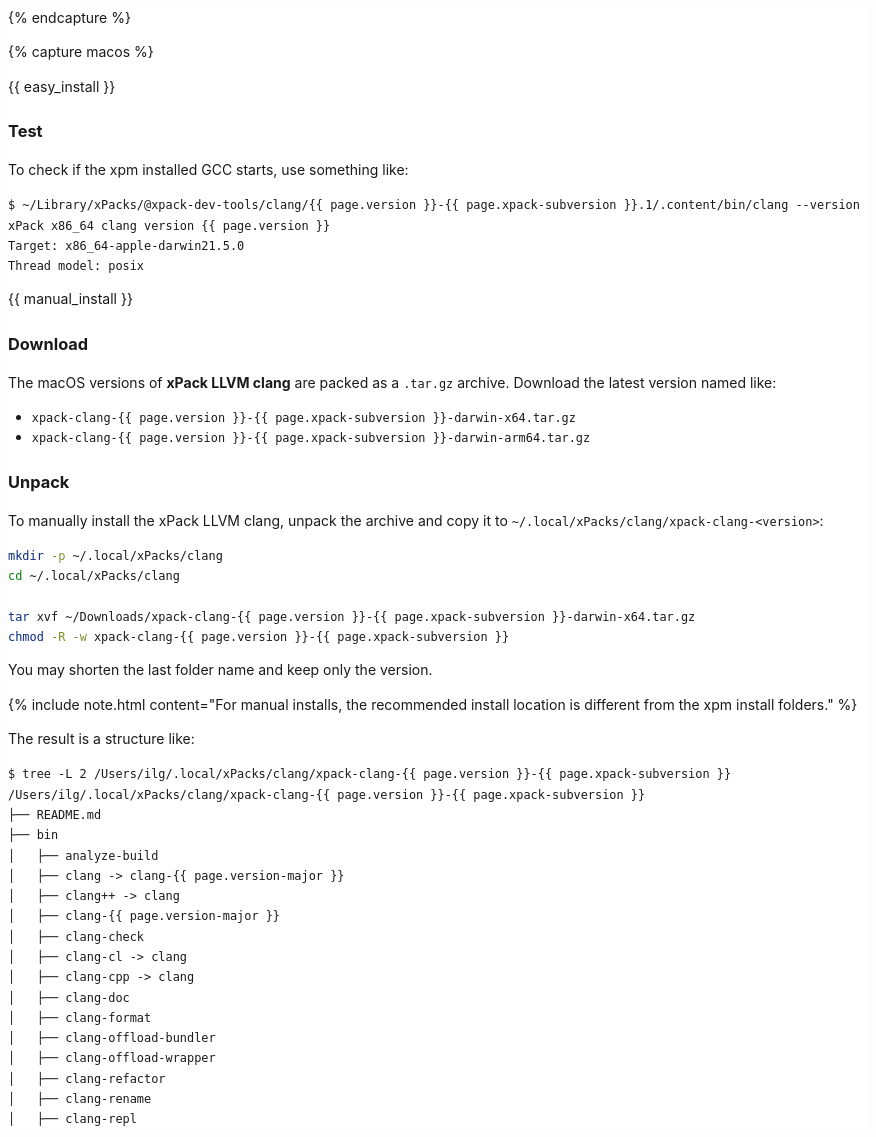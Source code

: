 {% endcapture %}

{% capture macos %}

{{ easy_install }}

### Test

To check if the xpm installed GCC starts, use something like:

```console
$ ~/Library/xPacks/@xpack-dev-tools/clang/{{ page.version }}-{{ page.xpack-subversion }}.1/.content/bin/clang --version
xPack x86_64 clang version {{ page.version }}
Target: x86_64-apple-darwin21.5.0
Thread model: posix
```

{{ manual_install }}

### Download

The macOS versions of **xPack LLVM clang** are packed as a
`.tar.gz` archive.
Download the latest version named like:

- `xpack-clang-{{ page.version }}-{{ page.xpack-subversion }}-darwin-x64.tar.gz`
- `xpack-clang-{{ page.version }}-{{ page.xpack-subversion }}-darwin-arm64.tar.gz`

### Unpack

To manually install the xPack LLVM clang,
unpack the archive and copy it to
`~/.local/xPacks/clang/xpack-clang-<version>`:

```sh
mkdir -p ~/.local/xPacks/clang
cd ~/.local/xPacks/clang

tar xvf ~/Downloads/xpack-clang-{{ page.version }}-{{ page.xpack-subversion }}-darwin-x64.tar.gz
chmod -R -w xpack-clang-{{ page.version }}-{{ page.xpack-subversion }}
```

You may shorten the last folder name and keep only the version.

{% include note.html content="For manual installs, the recommended
install location is different from the xpm install folders." %}

The result is a structure like:

```console
$ tree -L 2 /Users/ilg/.local/xPacks/clang/xpack-clang-{{ page.version }}-{{ page.xpack-subversion }}
/Users/ilg/.local/xPacks/clang/xpack-clang-{{ page.version }}-{{ page.xpack-subversion }}
├── README.md
├── bin
│   ├── analyze-build
│   ├── clang -> clang-{{ page.version-major }}
│   ├── clang++ -> clang
│   ├── clang-{{ page.version-major }}
│   ├── clang-check
│   ├── clang-cl -> clang
│   ├── clang-cpp -> clang
│   ├── clang-doc
│   ├── clang-format
│   ├── clang-offload-bundler
│   ├── clang-offload-wrapper
│   ├── clang-refactor
│   ├── clang-rename
│   ├── clang-repl
```
